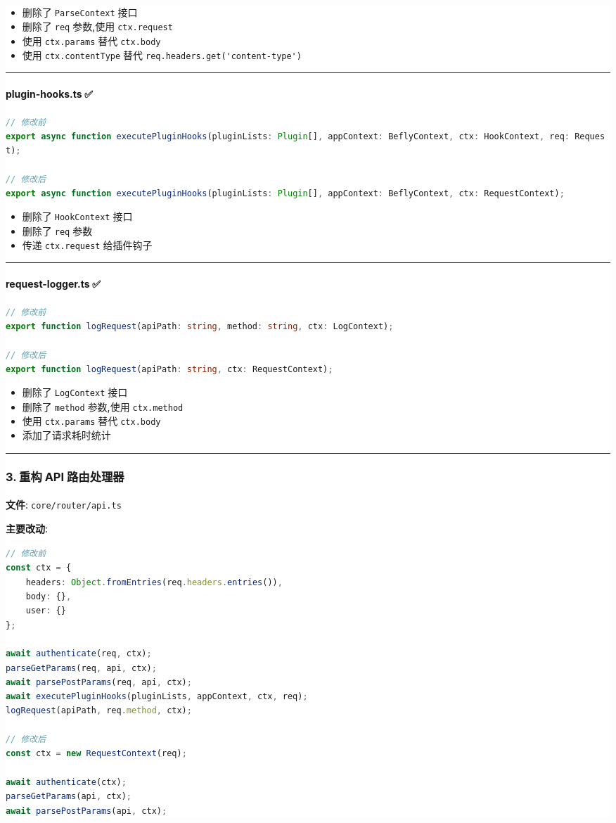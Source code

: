 -   删除了 `ParseContext` 接口
-   删除了 `req` 参数,使用 `ctx.request`
-   使用 `ctx.params` 替代 `ctx.body`
-   使用 `ctx.contentType` 替代 `req.headers.get('content-type')`

---

#### plugin-hooks.ts ✅

```typescript
// 修改前
export async function executePluginHooks(pluginLists: Plugin[], appContext: BeflyContext, ctx: HookContext, req: Request);

// 修改后
export async function executePluginHooks(pluginLists: Plugin[], appContext: BeflyContext, ctx: RequestContext);
```

-   删除了 `HookContext` 接口
-   删除了 `req` 参数
-   传递 `ctx.request` 给插件钩子

---

#### request-logger.ts ✅

```typescript
// 修改前
export function logRequest(apiPath: string, method: string, ctx: LogContext);

// 修改后
export function logRequest(apiPath: string, ctx: RequestContext);
```

-   删除了 `LogContext` 接口
-   删除了 `method` 参数,使用 `ctx.method`
-   使用 `ctx.params` 替代 `ctx.body`
-   添加了请求耗时统计

---

### 3. 重构 API 路由处理器

**文件**: `core/router/api.ts`

**主要改动**:

```typescript
// 修改前
const ctx = {
    headers: Object.fromEntries(req.headers.entries()),
    body: {},
    user: {}
};

await authenticate(req, ctx);
parseGetParams(req, api, ctx);
await parsePostParams(req, api, ctx);
await executePluginHooks(pluginLists, appContext, ctx, req);
logRequest(apiPath, req.method, ctx);

// 修改后
const ctx = new RequestContext(req);

await authenticate(ctx);
parseGetParams(api, ctx);
await parsePostParams(api, ctx);
```